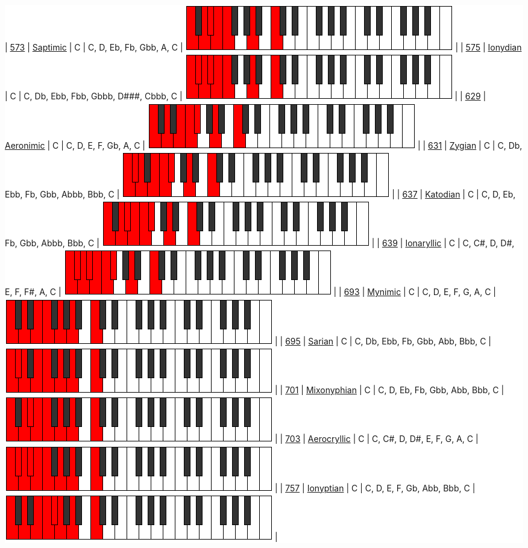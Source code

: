 | [573](https://ianring.com/musictheory/scales/573) | [Saptimic](ModeCNaturalSaptimic.md) | C | C, D, Eb, Fb, Gbb, A, C | ![ModeCNaturalSaptimic](ModeCNaturalSaptimic.png) |
| [575](https://ianring.com/musictheory/scales/575) | [Ionydian](ModeCNaturalIonydian.md) | C | C, Db, Ebb, Fbb, Gbbb, D###, Cbbb, C | ![ModeCNaturalIonydian](ModeCNaturalIonydian.png) |
| [629](https://ianring.com/musictheory/scales/629) | [Aeronimic](ModeCNaturalAeronimic.md) | C | C, D, E, F, Gb, A, C | ![ModeCNaturalAeronimic](ModeCNaturalAeronimic.png) |
| [631](https://ianring.com/musictheory/scales/631) | [Zygian](ModeCNaturalZygian.md) | C | C, Db, Ebb, Fb, Gbb, Abbb, Bbb, C | ![ModeCNaturalZygian](ModeCNaturalZygian.png) |
| [637](https://ianring.com/musictheory/scales/637) | [Katodian](ModeCNaturalKatodian.md) | C | C, D, Eb, Fb, Gbb, Abbb, Bbb, C | ![ModeCNaturalKatodian](ModeCNaturalKatodian.png) |
| [639](https://ianring.com/musictheory/scales/639) | [Ionaryllic](ModeCNaturalIonaryllic.md) | C | C, C#, D, D#, E, F, F#, A, C | ![ModeCNaturalIonaryllic](ModeCNaturalIonaryllic.png) |
| [693](https://ianring.com/musictheory/scales/693) | [Mynimic](ModeCNaturalMynimic.md) | C | C, D, E, F, G, A, C | ![ModeCNaturalMynimic](ModeCNaturalMynimic.png) |
| [695](https://ianring.com/musictheory/scales/695) | [Sarian](ModeCNaturalSarian.md) | C | C, Db, Ebb, Fb, Gbb, Abb, Bbb, C | ![ModeCNaturalSarian](ModeCNaturalSarian.png) |
| [701](https://ianring.com/musictheory/scales/701) | [Mixonyphian](ModeCNaturalMixonyphian.md) | C | C, D, Eb, Fb, Gbb, Abb, Bbb, C | ![ModeCNaturalMixonyphian](ModeCNaturalMixonyphian.png) |
| [703](https://ianring.com/musictheory/scales/703) | [Aerocryllic](ModeCNaturalAerocryllic.md) | C | C, C#, D, D#, E, F, G, A, C | ![ModeCNaturalAerocryllic](ModeCNaturalAerocryllic.png) |
| [757](https://ianring.com/musictheory/scales/757) | [Ionyptian](ModeCNaturalIonyptian.md) | C | C, D, E, F, Gb, Abb, Bbb, C | ![ModeCNaturalIonyptian](ModeCNaturalIonyptian.png) |